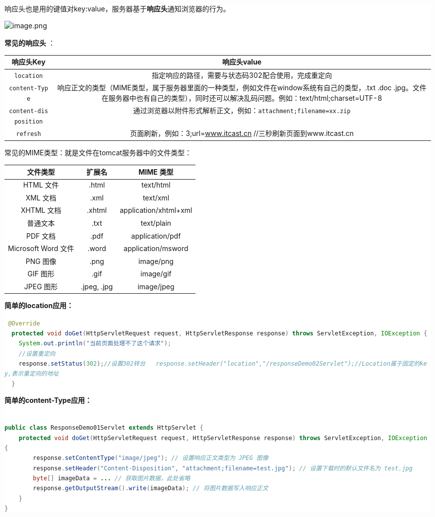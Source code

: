 响应头也是用的键值对key:value，服务器基于**响应头**通知浏览器的行为。

![image.png](https://article.biliimg.com/bfs/article/60bd223eee1fa672470e0c2aaa080b71c3209540.png)

**常见的响应头** ：

|      响应头Key      |                         响应头value                          |
|:-:| :----------------------------------------------------------: |
|`location`|     指定响应的路径，需要与状态码302配合使用，完成重定向      |
|`content-Type`|响应正文的类型（MIME类型，属于服务器里面的一种类型，例如文件在window系统有自己的类型，.txt .doc .jpg。文件在服务器中也有自己的类型），同时还可以解决乱码问题。例如：text/html;charset=UTF-8|
|`content-disposition` |通过浏览器以附件形式解析正文，例如：`attachment;filename=xx.zip`|
|`refresh`|页面刷新，例如：3;url=www.itcast.cn //三秒刷新页面到www.itcast.cn|

常见的MIME类型：就是文件在tomcat服务器中的文件类型：

|文件类型| 扩展名 | MIME 类型 |
|:-:|:-:|:-:|
| HTML 文件 | .html | text/html |
| XML 文档 | .xml | text/xml |
| XHTML 文档 | .xhtml | application/xhtml+xml |
| 普通文本 | .txt | text/plain |
| PDF 文档 | .pdf | application/pdf |
| Microsoft Word 文件 | .word | application/msword |
| PNG 图像 | .png | image/png |
| GIF 图形 | .gif | image/gif |
| JPEG 图形 | .jpeg, .jpg | image/jpeg |

**简单的location应用：**
```java
 @Override
  protected void doGet(HttpServletRequest request, HttpServletResponse response) throws ServletException, IOException {
    System.out.println("当前页面处理不了这个请求");
    //设置重定向
    response.setStatus(302);//设置302转台   response.setHeader("location","/responseDemo02Servlet");//Location属于固定的key,表示重定向的地址
  }
```

**简单的content-Type应用：**
```java

public class ResponseDemo01Servlet extends HttpServlet {
    protected void doGet(HttpServletRequest request, HttpServletResponse response) throws ServletException, IOException {
        response.setContentType("image/jpeg"); // 设置响应正文类型为 JPEG 图像
        response.setHeader("Content-Disposition", "attachment;filename=test.jpg"); // 设置下载时的默认文件名为 test.jpg
        byte[] imageData = ... // 获取图片数据，此处省略
        response.getOutputStream().write(imageData); // 将图片数据写入响应正文
    }
}
```
